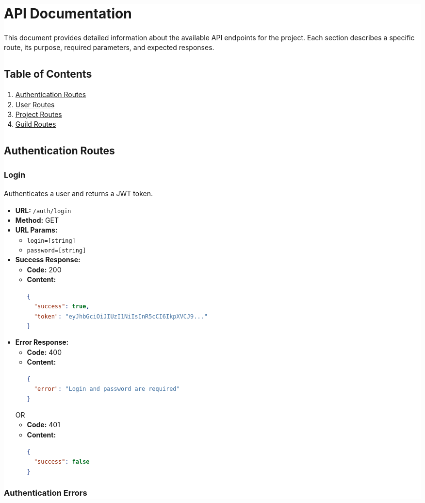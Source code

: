 # API Documentation

This document provides detailed information about the available API endpoints for the project. Each section describes a specific route, its purpose, required parameters, and expected responses.

## Table of Contents

1. [Authentication Routes](#authentication-routes)
2. [User Routes](#user-routes)
3. [Project Routes](#project-routes)
4. [Guild Routes](#guild-routes)

## Authentication Routes

### Login

Authenticates a user and returns a JWT token.

- **URL:** `/auth/login`
- **Method:** GET
- **URL Params:** 
  - `login=[string]`
  - `password=[string]`
- **Success Response:**
  - **Code:** 200
  - **Content:**
    ```json
    {
      "success": true,
      "token": "eyJhbGciOiJIUzI1NiIsInR5cCI6IkpXVCJ9..."
    }
    ```
- **Error Response:**
  - **Code:** 400
  - **Content:**
    ```json
    {
      "error": "Login and password are required"
    }
    ```
  OR
  - **Code:** 401
  - **Content:**
    ```json
    {
      "success": false
    }
    ```

### Authentication Errors

